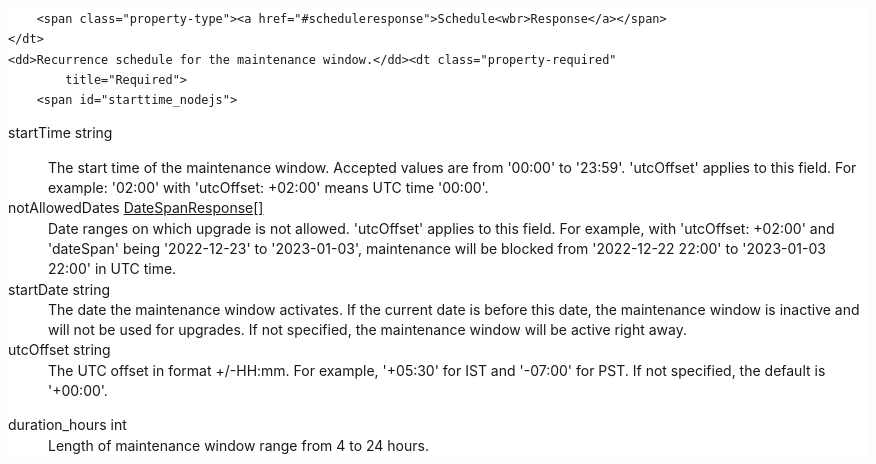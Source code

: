         <span class="property-type"><a href="#scheduleresponse">Schedule<wbr>Response</a></span>
    </dt>
    <dd>Recurrence schedule for the maintenance window.</dd><dt class="property-required"
            title="Required">
        <span id="starttime_nodejs">
<a data-swiftype-name="resource-property" data-swiftype-type="text" href="#starttime_nodejs" style="color: inherit; text-decoration: inherit;">start<wbr>Time</a>
</span>
        <span class="property-indicator"></span>
        <span class="property-type">string</span>
    </dt>
    <dd>The start time of the maintenance window. Accepted values are from '00:00' to '23:59'. 'utcOffset' applies to this field. For example: '02:00' with 'utcOffset: +02:00' means UTC time '00:00'.</dd><dt class="property-optional"
            title="Optional">
        <span id="notalloweddates_nodejs">
<a data-swiftype-name="resource-property" data-swiftype-type="text" href="#notalloweddates_nodejs" style="color: inherit; text-decoration: inherit;">not<wbr>Allowed<wbr>Dates</a>
</span>
        <span class="property-indicator"></span>
        <span class="property-type"><a href="#datespanresponse">Date<wbr>Span<wbr>Response[]</a></span>
    </dt>
    <dd>Date ranges on which upgrade is not allowed. 'utcOffset' applies to this field. For example, with 'utcOffset: +02:00' and 'dateSpan' being '2022-12-23' to '2023-01-03', maintenance will be blocked from '2022-12-22 22:00' to '2023-01-03 22:00' in UTC time.</dd><dt class="property-optional"
            title="Optional">
        <span id="startdate_nodejs">
<a data-swiftype-name="resource-property" data-swiftype-type="text" href="#startdate_nodejs" style="color: inherit; text-decoration: inherit;">start<wbr>Date</a>
</span>
        <span class="property-indicator"></span>
        <span class="property-type">string</span>
    </dt>
    <dd>The date the maintenance window activates. If the current date is before this date, the maintenance window is inactive and will not be used for upgrades. If not specified, the maintenance window will be active right away.</dd><dt class="property-optional"
            title="Optional">
        <span id="utcoffset_nodejs">
<a data-swiftype-name="resource-property" data-swiftype-type="text" href="#utcoffset_nodejs" style="color: inherit; text-decoration: inherit;">utc<wbr>Offset</a>
</span>
        <span class="property-indicator"></span>
        <span class="property-type">string</span>
    </dt>
    <dd>The UTC offset in format +/-HH:mm. For example, '+05:30' for IST and '-07:00' for PST. If not specified, the default is '+00:00'.</dd></dl>
</pulumi-choosable>
</div>

<div>
<pulumi-choosable type="language" values="python">
<dl class="resources-properties"><dt class="property-required"
            title="Required">
        <span id="duration_hours_python">
<a data-swiftype-name="resource-property" data-swiftype-type="text" href="#duration_hours_python" style="color: inherit; text-decoration: inherit;">duration_<wbr>hours</a>
</span>
        <span class="property-indicator"></span>
        <span class="property-type">int</span>
    </dt>
    <dd>Length of maintenance window range from 4 to 24 hours.</dd><dt class="property-required"
            title="Required">
        <span id="schedule_python">